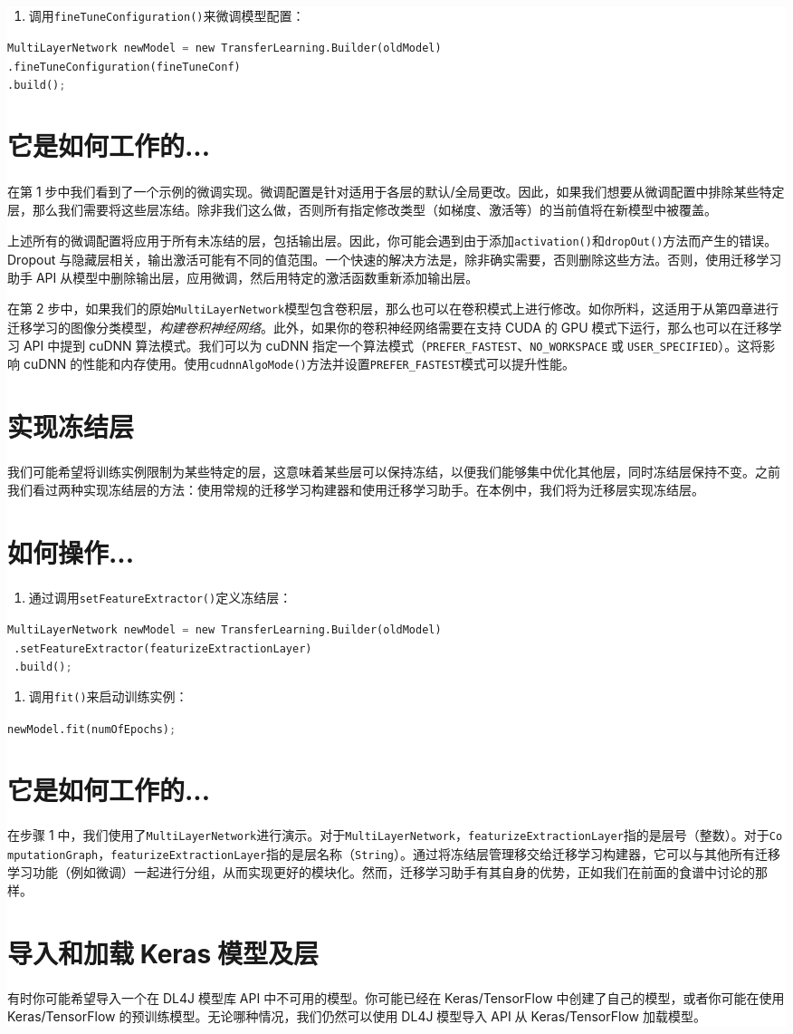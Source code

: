 1.  调用`fineTuneConfiguration()`来微调模型配置：

```py
MultiLayerNetwork newModel = new TransferLearning.Builder(oldModel)
.fineTuneConfiguration(fineTuneConf)
.build();
```

# 它是如何工作的...

在第 1 步中我们看到了一个示例的微调实现。微调配置是针对适用于各层的默认/全局更改。因此，如果我们想要从微调配置中排除某些特定层，那么我们需要将这些层冻结。除非我们这么做，否则所有指定修改类型（如梯度、激活等）的当前值将在新模型中被覆盖。

上述所有的微调配置将应用于所有未冻结的层，包括输出层。因此，你可能会遇到由于添加`activation()`和`dropOut()`方法而产生的错误。Dropout 与隐藏层相关，输出激活可能有不同的值范围。一个快速的解决方法是，除非确实需要，否则删除这些方法。否则，使用迁移学习助手 API 从模型中删除输出层，应用微调，然后用特定的激活函数重新添加输出层。

在第 2 步中，如果我们的原始`MultiLayerNetwork`模型包含卷积层，那么也可以在卷积模式上进行修改。如你所料，这适用于从第四章进行迁移学习的图像分类模型，*构建卷积神经网络*。此外，如果你的卷积神经网络需要在支持 CUDA 的 GPU 模式下运行，那么也可以在迁移学习 API 中提到 cuDNN 算法模式。我们可以为 cuDNN 指定一个算法模式（`PREFER_FASTEST`、`NO_WORKSPACE` 或 `USER_SPECIFIED`）。这将影响 cuDNN 的性能和内存使用。使用`cudnnAlgoMode()`方法并设置`PREFER_FASTEST`模式可以提升性能。

# 实现冻结层

我们可能希望将训练实例限制为某些特定的层，这意味着某些层可以保持冻结，以便我们能够集中优化其他层，同时冻结层保持不变。之前我们看过两种实现冻结层的方法：使用常规的迁移学习构建器和使用迁移学习助手。在本例中，我们将为迁移层实现冻结层。

# 如何操作...

1.  通过调用`setFeatureExtractor()`定义冻结层：

```py
MultiLayerNetwork newModel = new TransferLearning.Builder(oldModel)
 .setFeatureExtractor(featurizeExtractionLayer)
 .build();
```

1.  调用`fit()`来启动训练实例：

```py
newModel.fit(numOfEpochs);
```

# 它是如何工作的...

在步骤 1 中，我们使用了`MultiLayerNetwork`进行演示。对于`MultiLayerNetwork`，`featurizeExtractionLayer`指的是层号（整数）。对于`ComputationGraph`，`featurizeExtractionLayer`指的是层名称（`String`）。通过将冻结层管理移交给迁移学习构建器，它可以与其他所有迁移学习功能（例如微调）一起进行分组，从而实现更好的模块化。然而，迁移学习助手有其自身的优势，正如我们在前面的食谱中讨论的那样。

# 导入和加载 Keras 模型及层

有时你可能希望导入一个在 DL4J 模型库 API 中不可用的模型。你可能已经在 Keras/TensorFlow 中创建了自己的模型，或者你可能在使用 Keras/TensorFlow 的预训练模型。无论哪种情况，我们仍然可以使用 DL4J 模型导入 API 从 Keras/TensorFlow 加载模型。
